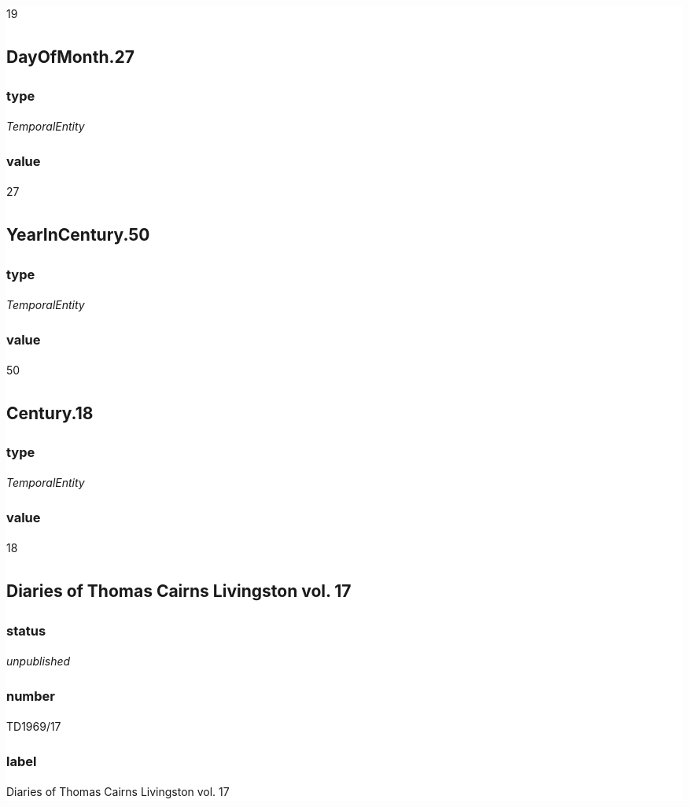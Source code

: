 
19

## DayOfMonth.27

### type


*TemporalEntity*

### value


27

## YearInCentury.50

### type


*TemporalEntity*

### value


50

## Century.18

### type


*TemporalEntity*

### value


18

## Diaries of Thomas Cairns Livingston vol. 17

### status


*unpublished*

### number


TD1969/17

### label


Diaries of Thomas Cairns Livingston vol. 17
